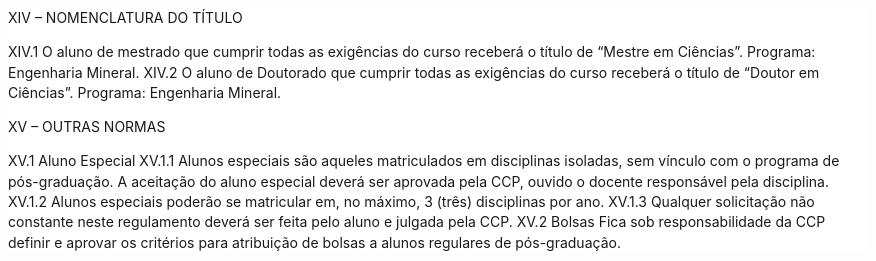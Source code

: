 XIV – NOMENCLATURA DO TÍTULO

XIV.1 O aluno de mestrado que cumprir todas as exigências do curso receberá o título de “Mestre em Ciências”. Programa: Engenharia Mineral.
XIV.2 O aluno de Doutorado que cumprir todas as exigências do curso receberá o título de “Doutor em Ciências”. Programa: Engenharia Mineral.

XV – OUTRAS NORMAS

XV.1 Aluno Especial
XV.1.1 Alunos especiais são aqueles matriculados em disciplinas isoladas, sem vínculo com o programa de pós-graduação. A aceitação do aluno especial deverá ser aprovada pela CCP, ouvido o docente responsável pela disciplina.
XV.1.2 Alunos especiais poderão se matricular em, no máximo, 3 (três) disciplinas por ano.
XV.1.3 Qualquer solicitação não constante neste regulamento deverá ser feita pelo aluno e julgada pela CCP.
XV.2 Bolsas
Fica sob responsabilidade da CCP definir e aprovar os critérios para atribuição de bolsas a alunos regulares de pós-graduação.